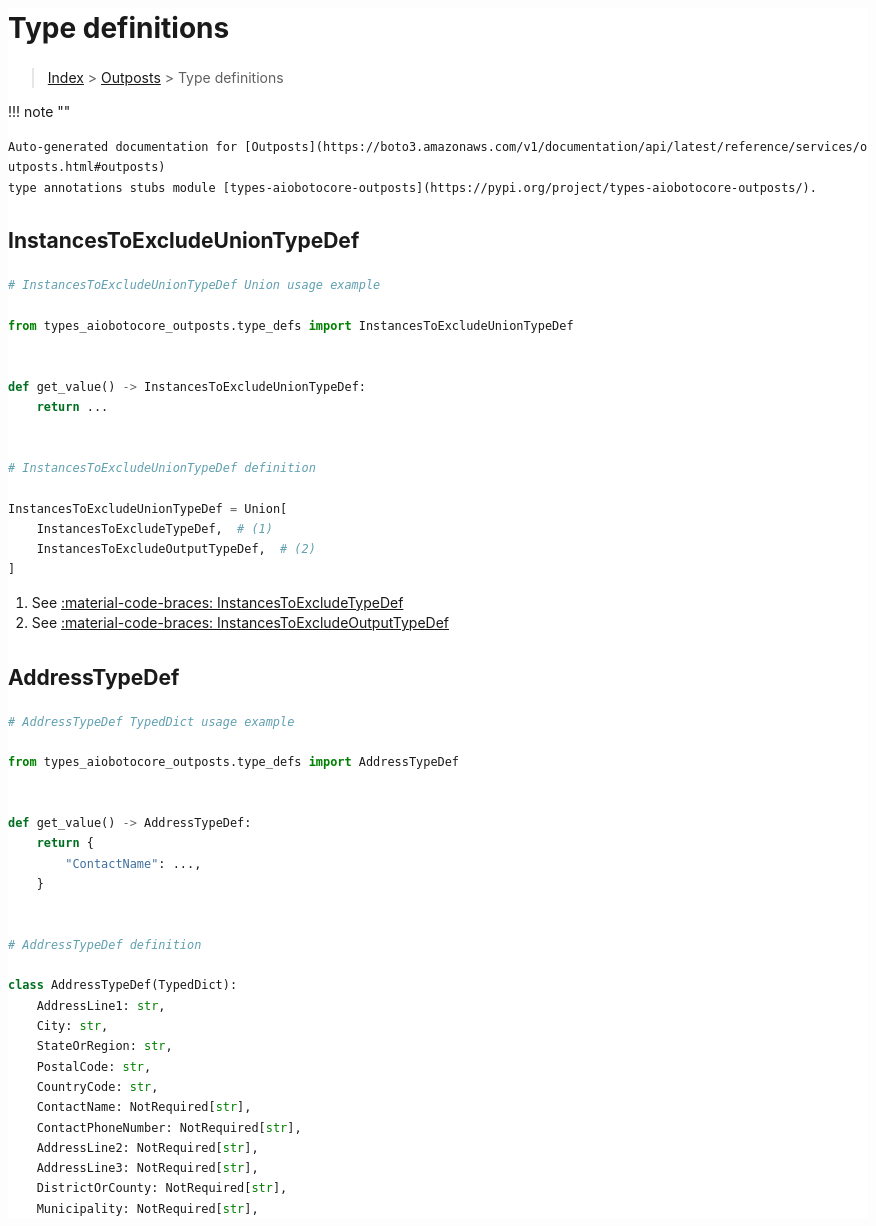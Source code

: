 # Type definitions

> [Index](../README.md) > [Outposts](./README.md) > Type definitions

!!! note ""

    Auto-generated documentation for [Outposts](https://boto3.amazonaws.com/v1/documentation/api/latest/reference/services/outposts.html#outposts)
    type annotations stubs module [types-aiobotocore-outposts](https://pypi.org/project/types-aiobotocore-outposts/).

## InstancesToExcludeUnionTypeDef

```python
# InstancesToExcludeUnionTypeDef Union usage example

from types_aiobotocore_outposts.type_defs import InstancesToExcludeUnionTypeDef


def get_value() -> InstancesToExcludeUnionTypeDef:
    return ...


# InstancesToExcludeUnionTypeDef definition

InstancesToExcludeUnionTypeDef = Union[
    InstancesToExcludeTypeDef,  # (1)
    InstancesToExcludeOutputTypeDef,  # (2)
]
```

1. See [:material-code-braces: InstancesToExcludeTypeDef](./type_defs.md#instancestoexcludetypedef) 
2. See [:material-code-braces: InstancesToExcludeOutputTypeDef](./type_defs.md#instancestoexcludeoutputtypedef) 



## AddressTypeDef

```python
# AddressTypeDef TypedDict usage example

from types_aiobotocore_outposts.type_defs import AddressTypeDef


def get_value() -> AddressTypeDef:
    return {
        "ContactName": ...,
    }


# AddressTypeDef definition

class AddressTypeDef(TypedDict):
    AddressLine1: str,
    City: str,
    StateOrRegion: str,
    PostalCode: str,
    CountryCode: str,
    ContactName: NotRequired[str],
    ContactPhoneNumber: NotRequired[str],
    AddressLine2: NotRequired[str],
    AddressLine3: NotRequired[str],
    DistrictOrCounty: NotRequired[str],
    Municipality: NotRequired[str],
```